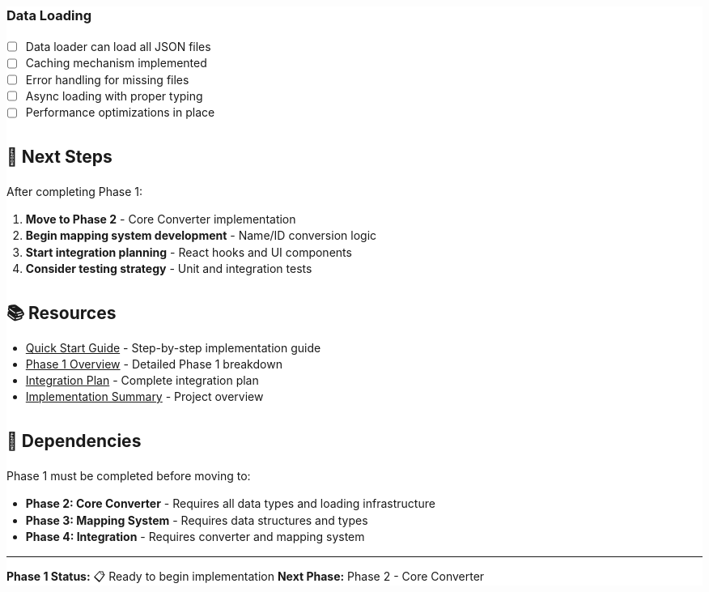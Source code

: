 ### Data Loading
- [ ] Data loader can load all JSON files
- [ ] Caching mechanism implemented
- [ ] Error handling for missing files
- [ ] Async loading with proper typing
- [ ] Performance optimizations in place

## 🚀 Next Steps

After completing Phase 1:

1. **Move to Phase 2** - Core Converter implementation
2. **Begin mapping system development** - Name/ID conversion logic
3. **Start integration planning** - React hooks and UI components
4. **Consider testing strategy** - Unit and integration tests

## 📚 Resources

- [Quick Start Guide](../QUICK_START_GUIDE.md) - Step-by-step implementation guide
- [Phase 1 Overview](../PHASE_1_TASKS.md) - Detailed Phase 1 breakdown
- [Integration Plan](../GIGAPLANNER_INTEGRATION_PLAN.md) - Complete integration plan
- [Implementation Summary](../IMPLEMENTATION_SUMMARY.md) - Project overview

## 🔄 Dependencies

Phase 1 must be completed before moving to:
- **Phase 2: Core Converter** - Requires all data types and loading infrastructure
- **Phase 3: Mapping System** - Requires data structures and types
- **Phase 4: Integration** - Requires converter and mapping system

---

**Phase 1 Status:** 📋 Ready to begin implementation
**Next Phase:** Phase 2 - Core Converter

